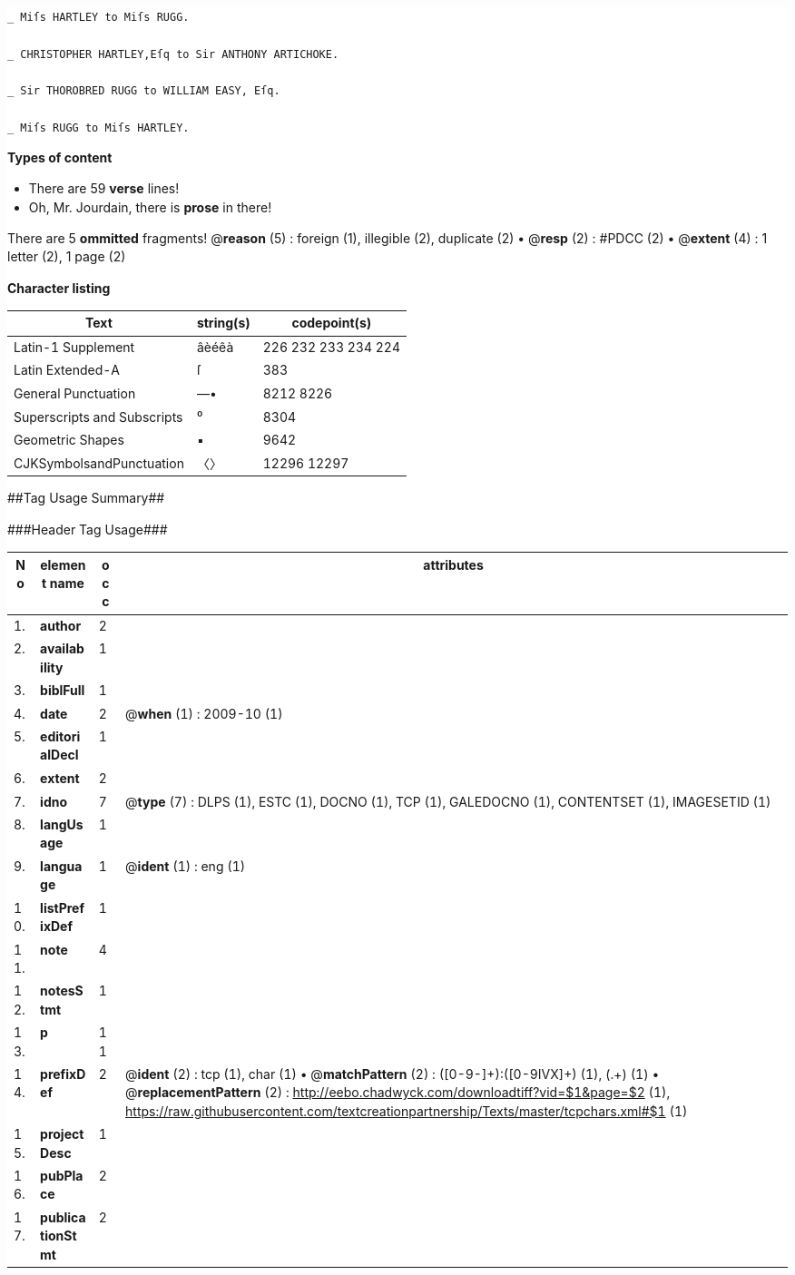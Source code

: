     _ Miſs HARTLEY to Miſs RUGG.

    _ CHRISTOPHER HARTLEY,Eſq to Sir ANTHONY ARTICHOKE.

    _ Sir THOROBRED RUGG to WILLIAM EASY, Eſq.

    _ Miſs RUGG to Miſs HARTLEY.

**Types of content**

  * There are 59 **verse** lines!
  * Oh, Mr. Jourdain, there is **prose** in there!

There are 5 **ommitted** fragments! 
 @__reason__ (5) : foreign (1), illegible (2), duplicate (2)  •  @__resp__ (2) : #PDCC (2)  •  @__extent__ (4) : 1 letter (2), 1 page (2)

**Character listing**


|Text|string(s)|codepoint(s)|
|---|---|---|
|Latin-1 Supplement|âèéêà|226 232 233 234 224|
|Latin Extended-A|ſ|383|
|General Punctuation|—•|8212 8226|
|Superscripts             and Subscripts|⁰|8304|
|Geometric Shapes|▪|9642|
|CJKSymbolsandPunctuation|〈〉|12296 12297|

##Tag Usage Summary##

###Header Tag Usage###

|No|element name|occ|attributes|
|---|---|---|---|
|1.|__author__|2||
|2.|__availability__|1||
|3.|__biblFull__|1||
|4.|__date__|2| @__when__ (1) : 2009-10 (1)|
|5.|__editorialDecl__|1||
|6.|__extent__|2||
|7.|__idno__|7| @__type__ (7) : DLPS (1), ESTC (1), DOCNO (1), TCP (1), GALEDOCNO (1), CONTENTSET (1), IMAGESETID (1)|
|8.|__langUsage__|1||
|9.|__language__|1| @__ident__ (1) : eng (1)|
|10.|__listPrefixDef__|1||
|11.|__note__|4||
|12.|__notesStmt__|1||
|13.|__p__|11||
|14.|__prefixDef__|2| @__ident__ (2) : tcp (1), char (1)  •  @__matchPattern__ (2) : ([0-9\-]+):([0-9IVX]+) (1), (.+) (1)  •  @__replacementPattern__ (2) : http://eebo.chadwyck.com/downloadtiff?vid=$1&page=$2 (1), https://raw.githubusercontent.com/textcreationpartnership/Texts/master/tcpchars.xml#$1 (1)|
|15.|__projectDesc__|1||
|16.|__pubPlace__|2||
|17.|__publicationStmt__|2||